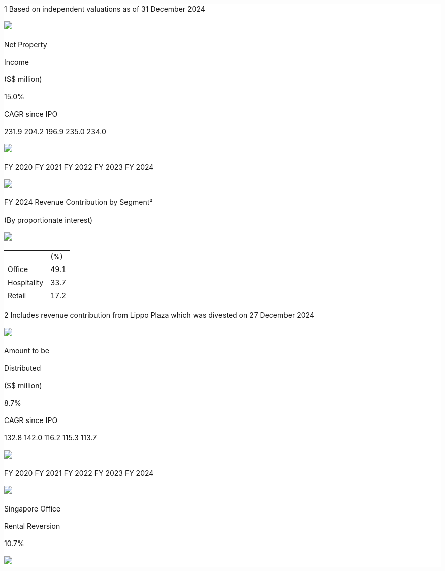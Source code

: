 1 Based on independent valuations as of 31 December 2024

![](images/f3907c4f54f34e1df631e5d95748d78b171c6772b3b8836543a3c604da25c550.jpg)

Net Property

Income

(S$ million)

15.0%

CAGR since IPO

231.9 204.2 196.9 235.0 234.0

![](images/3c948044c3128d0ff87cb65aec7cdbd533cef5e16ffde5acf758859c889fbe8a.jpg)

FY 2020 FY 2021 FY 2022 FY 2023 FY 2024

![](images/04983ed008ac1a4cea0ed5ec03d79ff40ef0c13bd45afd702c5824a6548f60ad.jpg)

FY 2024 Revenue Contribution by Segment²

(By proportionate interest)

![](images/40476d9c4cd46041ed814e737ac16e3886f64368ff5bb4d390038ac8c4b8c4e6.jpg)

<table><tr><td></td><td>(%)</td></tr><tr><td>Office</td><td>49.1</td></tr><tr><td>Hospitality</td><td>33.7</td></tr><tr><td>Retail</td><td>17.2</td></tr></table>

2 Includes revenue contribution from Lippo Plaza which was divested on 27 December 2024

![](images/34ddb3e188e163aa4641ecd1da9a912ba3fb185bd7de65f6c7b3a8728d53b4d1.jpg)

Amount to be

Distributed

(S$ million)

8.7%

CAGR since IPO

132.8 142.0 116.2 115.3 113.7

![](images/914a3060ebbe6534eeabc77802c0dc981927e27c3f98bc4bfec69d01a2fe630c.jpg)

FY 2020 FY 2021 FY 2022 FY 2023 FY 2024

![](images/f897c4ad3291520d370e5add1e15ca54ca6e1e16eb6745979cbdef70c78b5afb.jpg)

Singapore Office

Rental Reversion

10.7%

![](images/4c4aee16f4bc58f9265b2da4372e90f28e8b85ba5534280a5af9f2ddeb38f1b7.jpg)
